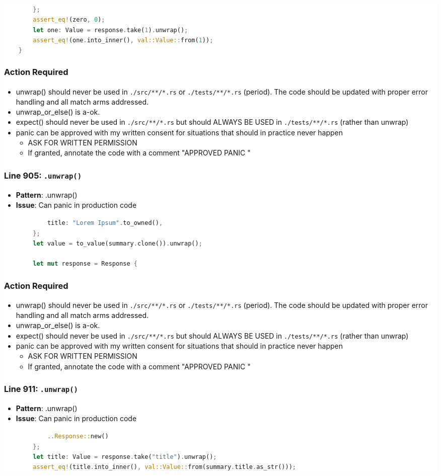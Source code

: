 ```rust
		};
		assert_eq!(zero, 0);
		let one: Value = response.take(1).unwrap();
		assert_eq!(one.into_inner(), val::Value::from(1));
	}
```

### Action Required

- unwrap() should never be used in `./src/**/*.rs` or `./tests/**/*.rs` (period). The code should be updated with proper error handling and all match arms addressed.
- unwrap_or_else() is a-ok. 
- expect() should never be used in `./src/**/*.rs` but should ALWAYS BE USED in `./tests/**/*.rs` (rather than unwrap)
- panic can be approved with my written consent for situations that should in practice never happen  
  - ASK FOR WRITTEN PERMISSION
  - If granted, annotate the code with a comment "APPROVED PANIC "


### Line 905: `.unwrap()`

- **Pattern**: .unwrap()
- **Issue**: Can panic in production code

```rust
			title: "Lorem Ipsum".to_owned(),
		};
		let value = to_value(summary.clone()).unwrap();

		let mut response = Response {
```

### Action Required

- unwrap() should never be used in `./src/**/*.rs` or `./tests/**/*.rs` (period). The code should be updated with proper error handling and all match arms addressed.
- unwrap_or_else() is a-ok. 
- expect() should never be used in `./src/**/*.rs` but should ALWAYS BE USED in `./tests/**/*.rs` (rather than unwrap)
- panic can be approved with my written consent for situations that should in practice never happen  
  - ASK FOR WRITTEN PERMISSION
  - If granted, annotate the code with a comment "APPROVED PANIC "


### Line 911: `.unwrap()`

- **Pattern**: .unwrap()
- **Issue**: Can panic in production code

```rust
			..Response::new()
		};
		let title: Value = response.take("title").unwrap();
		assert_eq!(title.into_inner(), val::Value::from(summary.title.as_str()));

```
